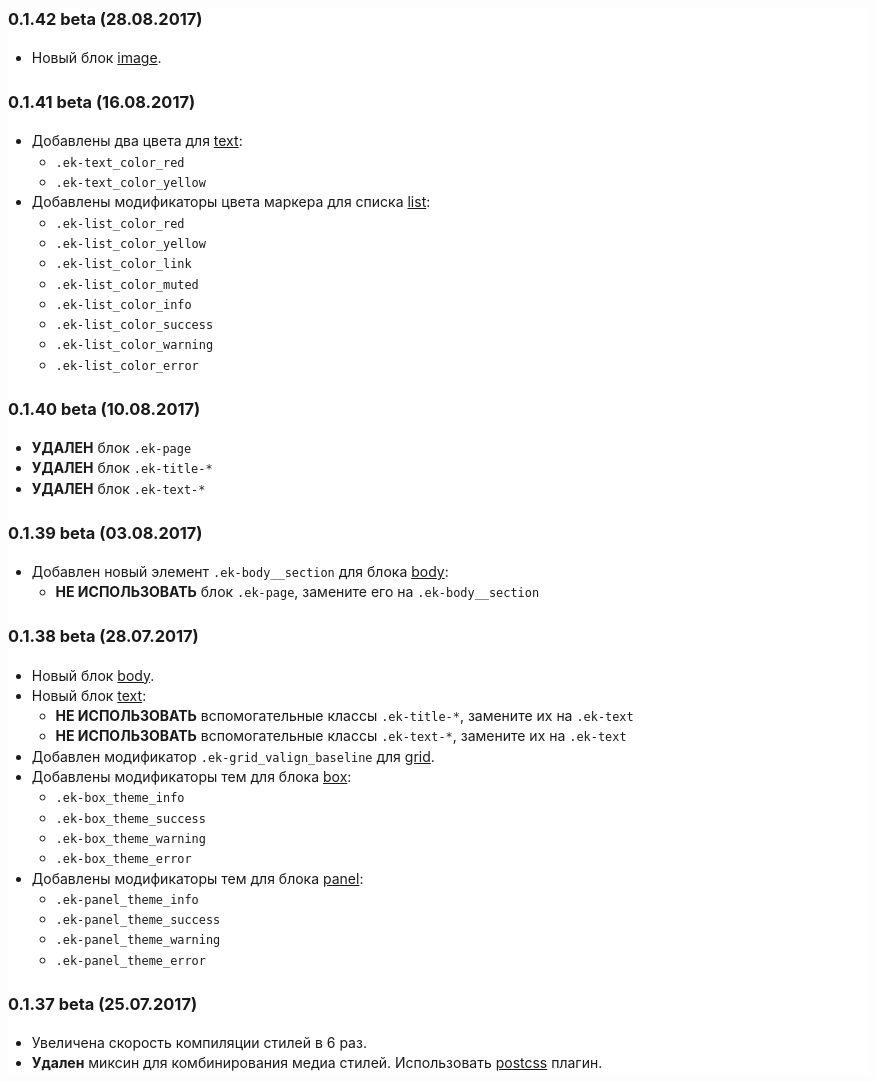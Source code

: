 
### 0.1.42 beta (28.08.2017)
- Новый блок [image][image].


### 0.1.41 beta (16.08.2017)
- Добавлены два цвета для [text][text]:
    - `.ek-text_color_red`
    - `.ek-text_color_yellow`
- Добавлены модификаторы цвета маркера для списка [list][list]:
    - `.ek-list_color_red`
    - `.ek-list_color_yellow`
    - `.ek-list_color_link`
    - `.ek-list_color_muted`
    - `.ek-list_color_info`
    - `.ek-list_color_success`
    - `.ek-list_color_warning`
    - `.ek-list_color_error`


### 0.1.40 beta (10.08.2017)
- **УДАЛЕН** блок `.ek-page`
- **УДАЛЕН** блок `.ek-title-*`
- **УДАЛЕН** блок `.ek-text-*`


### 0.1.39 beta (03.08.2017)
- Добавлен новый элемент `.ek-body__section` для блока [body][body]:
    - **НЕ ИСПОЛЬЗОВАТЬ** блок `.ek-page`, замените его на `.ek-body__section`


### 0.1.38 beta (28.07.2017)
- Новый блок [body][body].
- Новый блок [text][text]:
    - **НЕ ИСПОЛЬЗОВАТЬ** вспомогательные классы `.ek-title-*`, замените их на `.ek-text`
    - **НЕ ИСПОЛЬЗОВАТЬ** вспомогательные классы `.ek-text-*`, замените их на `.ek-text`
- Добавлен модификатор `.ek-grid_valign_baseline` для [grid][grid].
- Добавлены модификаторы тем для блока [box][box]:
    - `.ek-box_theme_info`
    - `.ek-box_theme_success`
    - `.ek-box_theme_warning`
    - `.ek-box_theme_error`
- Добавлены модификаторы тем для блока [panel][panel]:
    - `.ek-panel_theme_info`
    - `.ek-panel_theme_success`
    - `.ek-panel_theme_warning`
    - `.ek-panel_theme_error`


### 0.1.37 beta (25.07.2017)
- Увеличена скорость компиляции стилей в 6 раз.
- **Удален** миксин для комбинирования медиа стилей. Использовать [postcss](http://postcss.org) плагин.


[README]: /packages/evokit/README.md
[panel]: /docs/deprecated/removed_panel.md
[tags]: /docs/deprecated/removed_tags.md
[width]: /docs/deprecated/removed_width.md
[mixes]: /docs/deprecated/removed_mixes.md
[sizes]: /docs/deprecated/removed_sizes.md
[media]: /docs/props/media.md
[use-props_multi-values]: /docs/props/variants?id=multi-values
[block_name-ref]: /docs/props/base?id=block_name-ref
[block_name-as]: /docs/props/base?id=block_name-as
[text]: /docs/base/text.md
[colors]: /docs/base/colors.md
[create_theme]: /public/theming.html
[evokit]: /packages/evokit/
[body]: /packages/evokit-body/
[box]: /packages/evokit-box/
[grid]: /packages/evokit-grid/
[image]: /packages/evokit-image/
[line]: /packages/evokit-line/
[link]: /packages/evokit-link/
[list]: /packages/evokit-list/
[picture]: /packages/evokit-picture/
[text]: /packages/evokit-text/
[issues/3]: //github.com/docccdev/evokit/issues/3